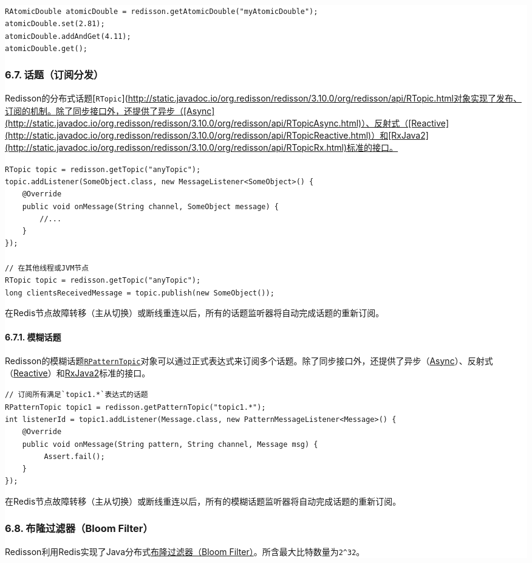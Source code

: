 ```
RAtomicDouble atomicDouble = redisson.getAtomicDouble("myAtomicDouble");
atomicDouble.set(2.81);
atomicDouble.addAndGet(4.11);
atomicDouble.get();
```

### 6.7. 话题（订阅分发）

Redisson的分布式话题[`RTopic`](http://static.javadoc.io/org.redisson/redisson/3.10.0/org/redisson/api/RTopic.html对象实现了发布、订阅的机制。除了同步接口外，还提供了异步（[Async](http://static.javadoc.io/org.redisson/redisson/3.10.0/org/redisson/api/RTopicAsync.html)）、反射式（[Reactive](http://static.javadoc.io/org.redisson/redisson/3.10.0/org/redisson/api/RTopicReactive.html)）和[RxJava2](http://static.javadoc.io/org.redisson/redisson/3.10.0/org/redisson/api/RTopicRx.html)标准的接口。

```
RTopic topic = redisson.getTopic("anyTopic");
topic.addListener(SomeObject.class, new MessageListener<SomeObject>() {
    @Override
    public void onMessage(String channel, SomeObject message) {
        //...
    }
});

// 在其他线程或JVM节点
RTopic topic = redisson.getTopic("anyTopic");
long clientsReceivedMessage = topic.publish(new SomeObject());
```

在Redis节点故障转移（主从切换）或断线重连以后，所有的话题监听器将自动完成话题的重新订阅。

#### 6.7.1. 模糊话题

Redisson的模糊话题[`RPatternTopic`](http://static.javadoc.io/org.redisson/redisson/3.10.0/org/redisson/api/RPatternTopic.html)对象可以通过正式表达式来订阅多个话题。除了同步接口外，还提供了异步（[Async](http://static.javadoc.io/org.redisson/redisson/3.10.0/org/redisson/api/RPatternTopicAsync.html)）、反射式（[Reactive](http://static.javadoc.io/org.redisson/redisson/3.10.0/org/redisson/api/RPatternTopicReactive.html)）和[RxJava2](http://static.javadoc.io/org.redisson/redisson/3.10.0/org/redisson/api/RPatternTopicRx.html)标准的接口。

```
// 订阅所有满足`topic1.*`表达式的话题
RPatternTopic topic1 = redisson.getPatternTopic("topic1.*");
int listenerId = topic1.addListener(Message.class, new PatternMessageListener<Message>() {
    @Override
    public void onMessage(String pattern, String channel, Message msg) {
         Assert.fail();
    }
});
```

在Redis节点故障转移（主从切换）或断线重连以后，所有的模糊话题监听器将自动完成话题的重新订阅。

### 6.8. 布隆过滤器（Bloom Filter）

Redisson利用Redis实现了Java分布式[布隆过滤器（Bloom Filter）](http://static.javadoc.io/org.redisson/redisson/3.10.0/org/redisson/api/RBloomFilter.html)。所含最大比特数量为`2^32`。
